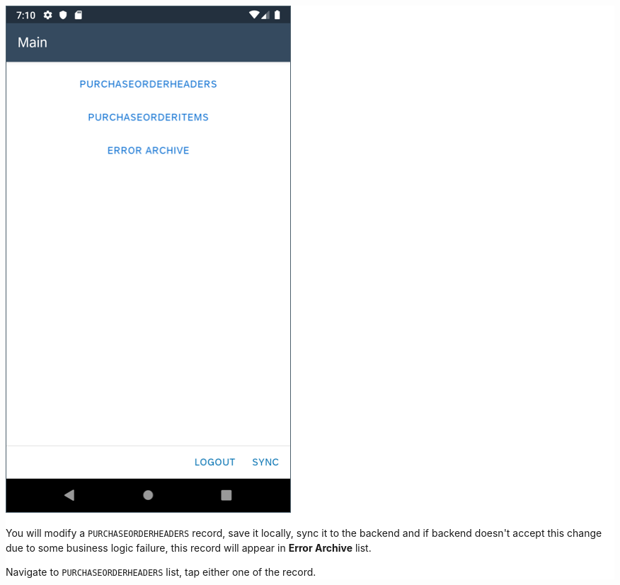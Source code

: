 ![MDK](img_023.2.png)

You will modify a `PURCHASEORDERHEADERS` record, save it locally, sync it to the backend and if backend doesn't accept this change due to some business logic failure, this record will appear in **Error Archive** list.

Navigate to `PURCHASEORDERHEADERS` list, tap either one of the record.
